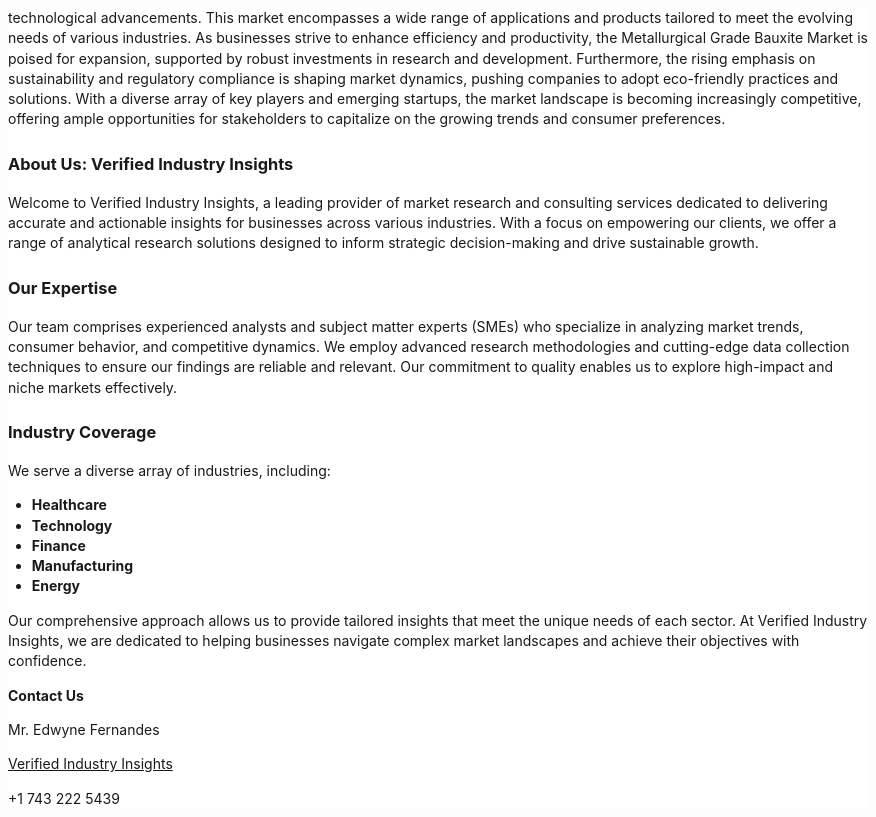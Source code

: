 technological advancements. This market encompasses a wide range of applications and products tailored to meet the evolving needs of various industries. As businesses strive to enhance efficiency and productivity, the Metallurgical Grade Bauxite Market is poised for expansion, supported by robust investments in research and development. Furthermore, the rising emphasis on sustainability and regulatory compliance is shaping market dynamics, pushing companies to adopt eco-friendly practices and solutions. With a diverse array of key players and emerging startups, the market landscape is becoming increasingly competitive, offering ample opportunities for stakeholders to capitalize on the growing trends and consumer preferences.</p><h3>About Us: Verified Industry Insights</h3><p>Welcome to Verified Industry Insights, a leading provider of market research and consulting services dedicated to delivering accurate and actionable insights for businesses across various industries. With a focus on empowering our clients, we offer a range of analytical research solutions designed to inform strategic decision-making and drive sustainable growth.</p><h3>Our Expertise</h3><p>Our team comprises experienced analysts and subject matter experts (SMEs) who specialize in analyzing market trends, consumer behavior, and competitive dynamics. We employ advanced research methodologies and cutting-edge data collection techniques to ensure our findings are reliable and relevant. Our commitment to quality enables us to explore high-impact and niche markets effectively.</p><h3>Industry Coverage</h3><p>We serve a diverse array of industries, including:</p><ul><li><strong>Healthcare</strong></li><li><strong>Technology</strong></li><li><strong>Finance</strong></li><li><strong>Manufacturing</strong></li><li><strong>Energy</strong></li></ul><p>Our comprehensive approach allows us to provide tailored insights that meet the unique needs of each sector. At Verified Industry Insights, we are dedicated to helping businesses navigate complex market landscapes and achieve their objectives with confidence.</p><p><strong>Contact Us</strong></p><p>Mr. Edwyne Fernandes</p><p><a href="https://www.verifiedindustryinsights.com/">Verified Industry Insights</a></p><p>+1 743 222 5439</p>
